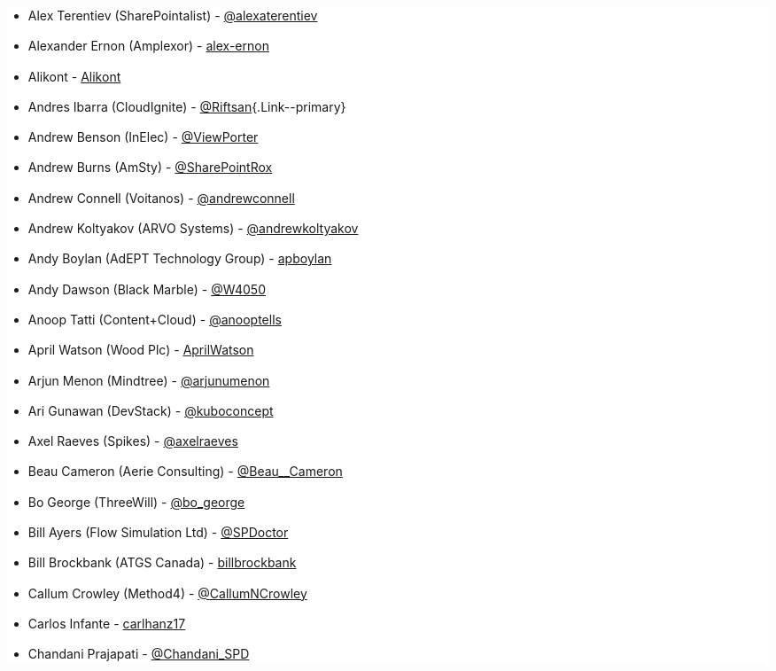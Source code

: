 -   Alex Terentiev (SharePointalist) -
    [@alexaterentiev](https://twitter.com/alexaterentiev)

-   Alexander Ernon (Amplexor)
    - [alex-ernon](https://www.linkedin.com/in/alex-ernon/)

-   Alikont - [Alikont](https://github.com/Alikont)

-   Andres Ibarra (CloudIgnite) -
    [@Riftsan](https://twitter.com/Riftsan){.Link--primary}

-   Andrew Benson (InElec) -
    [@ViewPorter](https://twitter.com/ViewPorter)

-   Andrew Burns (AmSty)
    - [@SharePointRox](https://twitter.com/SharePointRox)

-   Andrew Connell (Voitanos) -
    [@andrewconnell](https://twitter.com/andrewconnell)

-   Andrew Koltyakov (ARVO Systems) -
    [@andrewkoltyakov](https://twitter.com/andrewkoltyakov)

-   Andy Boylan (AdEPT Technology Group)
    - [apboylan](https://www.linkedin.com/in/apboylan/)

-   Andy Dawson (Black Marble) - [@W4050](https://twitter.com/W4050)

-   Anoop Tatti (Content+Cloud)
    - [@anooptells](https://twitter.com/anooptells)

-   April Watson (Wood Plc)
    - [AprilWatson](https://www.linkedin.com/in/april-n-watson-44393011/)

-   Arjun Menon (Mindtree) -
    [@arjunumenon](https://twitter.com/arjunumenon)

-   Ari Gunawan (DevStack) -
    [@kuboconcept](https://twitter.com/kuboconcept)

-   Axel Raeves (Spikes)
    - [@axelraeves](https://twitter.com/axelraeves)

-   Beau Cameron (Aerie Consulting) -
    [@Beau\_\_Cameron](https://twitter.com/Beau__Cameron)

-   Bo George (ThreeWill) - [@bo_george](https://twitter.com/bo_george)

-   Bill Ayers (Flow Simulation Ltd)
    - [@SPDoctor](https://twitter.com/SPDoctor)

-   Bill Brockbank (ATGS Canada)
    - [billbrockbank](https://github.com/billbrockbank)

-   Callum Crowley (Method4)
    - [@CallumNCrowley](https://twitter.com/CallumNCrowley)

-   Carlos Infante - [carlhanz17](https://github.com/carlhanz17)

-   Chandani Prajapati -
    [@Chandani_SPD](https://twitter.com/Chandani_SPD)
